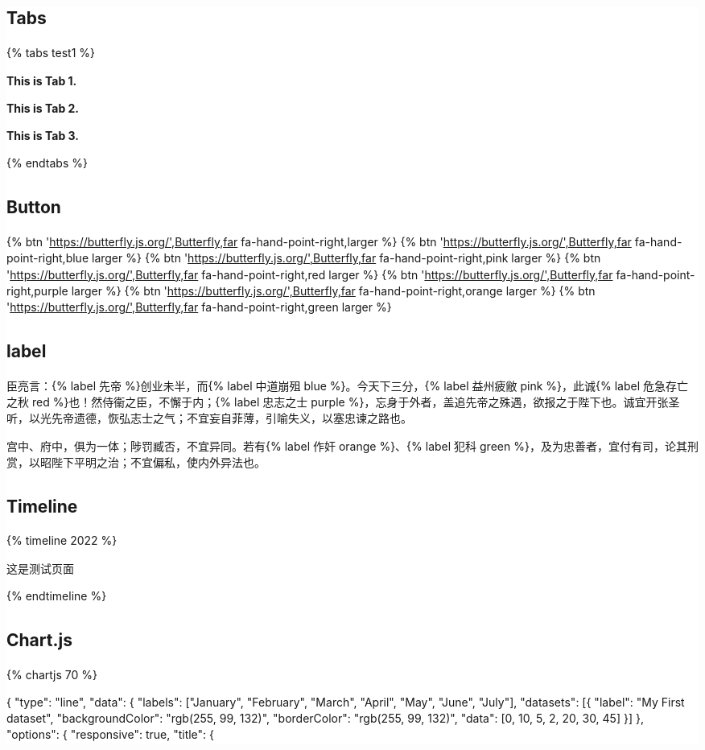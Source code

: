 ## Tabs

{% tabs test1 %}



**This is Tab 1.**





**This is Tab 2.**





**This is Tab 3.**



{% endtabs %}

## Button

{% btn 'https://butterfly.js.org/',Butterfly,far fa-hand-point-right,larger %}
{% btn 'https://butterfly.js.org/',Butterfly,far fa-hand-point-right,blue larger %}
{% btn 'https://butterfly.js.org/',Butterfly,far fa-hand-point-right,pink larger %}
{% btn 'https://butterfly.js.org/',Butterfly,far fa-hand-point-right,red larger %}
{% btn 'https://butterfly.js.org/',Butterfly,far fa-hand-point-right,purple larger %}
{% btn 'https://butterfly.js.org/',Butterfly,far fa-hand-point-right,orange larger %}
{% btn 'https://butterfly.js.org/',Butterfly,far fa-hand-point-right,green larger %}

## label

臣亮言：{% label 先帝 %}创业未半，而{% label 中道崩殂 blue %}。今天下三分，{% label 益州疲敝 pink %}，此诚{% label 危急存亡之秋 red %}也！然侍衞之臣，不懈于内；{% label 忠志之士 purple %}，忘身于外者，盖追先帝之殊遇，欲报之于陛下也。诚宜开张圣听，以光先帝遗德，恢弘志士之气；不宜妄自菲薄，引喻失义，以塞忠谏之路也。

宫中、府中，俱为一体；陟罚臧否，不宜异同。若有{% label 作奸 orange %}、{% label 犯科 green %}，及为忠善者，宜付有司，论其刑赏，以昭陛下平明之治；不宜偏私，使内外异法也。

## Timeline

{% timeline 2022 %}



这是测试页面



{% endtimeline %}

## Chart.js

{% chartjs 70 %}


{
    "type": "line",
    "data": {
        "labels": ["January", "February", "March", "April", "May", "June", "July"],
        "datasets": [{
            "label": "My First dataset",
            "backgroundColor": "rgb(255, 99, 132)",
            "borderColor": "rgb(255, 99, 132)",
            "data": [0, 10, 5, 2, 20, 30, 45]
        }]
    },
    "options": {
        "responsive": true,
        "title": {

[^1]: 脚注是指附在文章页面的最底端的，对某些东西加以说明的注文。
[^2]: 代码来自[Butterfly 安裝文檔(三) 主題配置-1 | Butterfly](https://butterfly.js.org/posts/4aa8abbe/#Note-Bootstrap-Callout)，采用 CC-BY-NC-SA 协议授权
[^3]: 画作由 TysonTan 绘制，采用 CC-BY-SA 协议授权
[^4]: 图片来自 [Butterfly ReadMe](https://github.com/jerryc127/hexo-theme-butterfly)，采用 CC-BY-NC-SA 协议授权
[^4]: 代码来自 [Mermaid ReadMe](https://github.com/mermaid-js/mermaid/blob/develop/README.zh-CN.md)